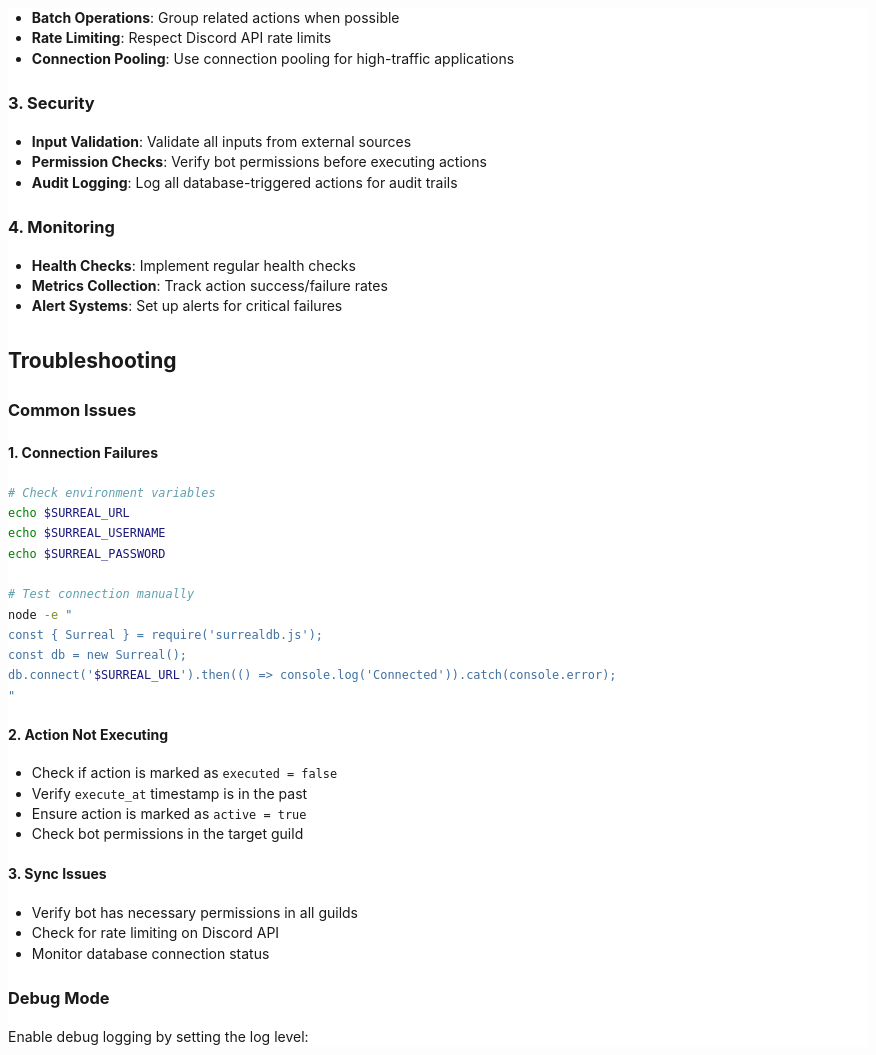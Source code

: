 - **Batch Operations**: Group related actions when possible
- **Rate Limiting**: Respect Discord API rate limits
- **Connection Pooling**: Use connection pooling for high-traffic applications

### 3. Security

- **Input Validation**: Validate all inputs from external sources
- **Permission Checks**: Verify bot permissions before executing actions
- **Audit Logging**: Log all database-triggered actions for audit trails

### 4. Monitoring

- **Health Checks**: Implement regular health checks
- **Metrics Collection**: Track action success/failure rates
- **Alert Systems**: Set up alerts for critical failures

## Troubleshooting

### Common Issues

#### 1. Connection Failures

```bash
# Check environment variables
echo $SURREAL_URL
echo $SURREAL_USERNAME
echo $SURREAL_PASSWORD

# Test connection manually
node -e "
const { Surreal } = require('surrealdb.js');
const db = new Surreal();
db.connect('$SURREAL_URL').then(() => console.log('Connected')).catch(console.error);
"
```

#### 2. Action Not Executing

- Check if action is marked as `executed = false`
- Verify `execute_at` timestamp is in the past
- Ensure action is marked as `active = true`
- Check bot permissions in the target guild

#### 3. Sync Issues

- Verify bot has necessary permissions in all guilds
- Check for rate limiting on Discord API
- Monitor database connection status

### Debug Mode

Enable debug logging by setting the log level:
